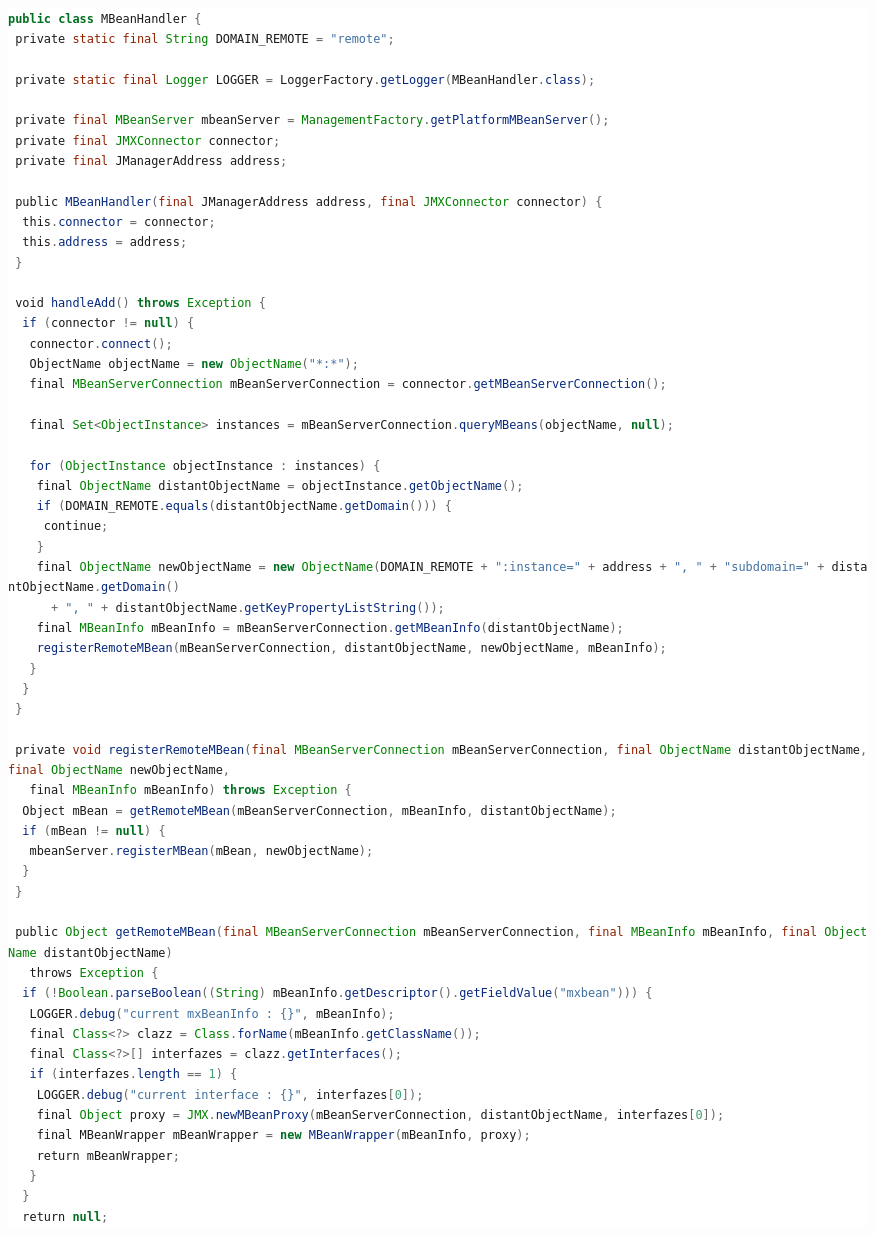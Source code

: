 



```java
public class MBeanHandler {
 private static final String DOMAIN_REMOTE = "remote";
 
 private static final Logger LOGGER = LoggerFactory.getLogger(MBeanHandler.class);
 
 private final MBeanServer mbeanServer = ManagementFactory.getPlatformMBeanServer();
 private final JMXConnector connector;
 private final JManagerAddress address;
 
 public MBeanHandler(final JManagerAddress address, final JMXConnector connector) {
  this.connector = connector;
  this.address = address;
 }
 
 void handleAdd() throws Exception {
  if (connector != null) {
   connector.connect();
   ObjectName objectName = new ObjectName("*:*");
   final MBeanServerConnection mBeanServerConnection = connector.getMBeanServerConnection();
 
   final Set<ObjectInstance> instances = mBeanServerConnection.queryMBeans(objectName, null);
 
   for (ObjectInstance objectInstance : instances) {
    final ObjectName distantObjectName = objectInstance.getObjectName();
    if (DOMAIN_REMOTE.equals(distantObjectName.getDomain())) {
     continue;
    }
    final ObjectName newObjectName = new ObjectName(DOMAIN_REMOTE + ":instance=" + address + ", " + "subdomain=" + distantObjectName.getDomain()
      + ", " + distantObjectName.getKeyPropertyListString());
    final MBeanInfo mBeanInfo = mBeanServerConnection.getMBeanInfo(distantObjectName);
    registerRemoteMBean(mBeanServerConnection, distantObjectName, newObjectName, mBeanInfo);
   }
  }
 }
 
 private void registerRemoteMBean(final MBeanServerConnection mBeanServerConnection, final ObjectName distantObjectName, final ObjectName newObjectName,
   final MBeanInfo mBeanInfo) throws Exception {
  Object mBean = getRemoteMBean(mBeanServerConnection, mBeanInfo, distantObjectName);
  if (mBean != null) {
   mbeanServer.registerMBean(mBean, newObjectName);
  }
 }
 
 public Object getRemoteMBean(final MBeanServerConnection mBeanServerConnection, final MBeanInfo mBeanInfo, final ObjectName distantObjectName)
   throws Exception {
  if (!Boolean.parseBoolean((String) mBeanInfo.getDescriptor().getFieldValue("mxbean"))) {
   LOGGER.debug("current mxBeanInfo : {}", mBeanInfo);
   final Class<?> clazz = Class.forName(mBeanInfo.getClassName());
   final Class<?>[] interfazes = clazz.getInterfaces();
   if (interfazes.length == 1) {
    LOGGER.debug("current interface : {}", interfazes[0]);
    final Object proxy = JMX.newMBeanProxy(mBeanServerConnection, distantObjectName, interfazes[0]);
    final MBeanWrapper mBeanWrapper = new MBeanWrapper(mBeanInfo, proxy);
    return mBeanWrapper;
   }
  }
  return null;
```